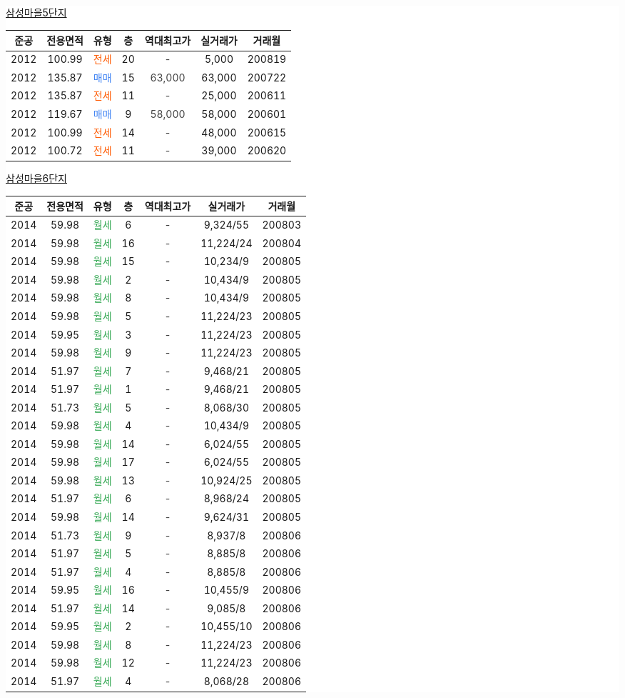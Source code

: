 [삼성마을5단지](https://search.naver.com/search.naver?query=%EA%B2%BD%EA%B8%B0%EB%8F%84+%EA%B5%B0%ED%8F%AC%EC%8B%9C+%EB%B6%80%EA%B3%A1%EB%8F%99+%EC%82%BC%EC%84%B1%EB%A7%88%EC%9D%845%EB%8B%A8%EC%A7%80)

|준공|전용면적|유형|층|역대최고가|실거래가|거래월|
|:---:|:---:|:---:|:---:|:---:|:---:|:---:|
|2012|100.99|<span style="color:#ff5a00">전세</span>|20|<span style="color:#444444">-</span>|5,000|200819|
|2012|135.87|<span style="color:#4285f3">매매</span>|15|<span style="color:#444444">63,000</span>|63,000|200722|
|2012|135.87|<span style="color:#ff5a00">전세</span>|11|<span style="color:#444444">-</span>|25,000|200611|
|2012|119.67|<span style="color:#4285f3">매매</span>|9|<span style="color:#444444">58,000</span>|58,000|200601|
|2012|100.99|<span style="color:#ff5a00">전세</span>|14|<span style="color:#444444">-</span>|48,000|200615|
|2012|100.72|<span style="color:#ff5a00">전세</span>|11|<span style="color:#444444">-</span>|39,000|200620|

[삼성마을6단지](https://search.naver.com/search.naver?query=%EA%B2%BD%EA%B8%B0%EB%8F%84+%EA%B5%B0%ED%8F%AC%EC%8B%9C+%EB%B6%80%EA%B3%A1%EB%8F%99+%EC%82%BC%EC%84%B1%EB%A7%88%EC%9D%846%EB%8B%A8%EC%A7%80)

|준공|전용면적|유형|층|역대최고가|실거래가|거래월|
|:---:|:---:|:---:|:---:|:---:|:---:|:---:|
|2014|59.98|<span style="color:#34a853">월세</span>|6|<span style="color:#444444">-</span>|9,324/55|200803|
|2014|59.98|<span style="color:#34a853">월세</span>|16|<span style="color:#444444">-</span>|11,224/24|200804|
|2014|59.98|<span style="color:#34a853">월세</span>|15|<span style="color:#444444">-</span>|10,234/9|200805|
|2014|59.98|<span style="color:#34a853">월세</span>|2|<span style="color:#444444">-</span>|10,434/9|200805|
|2014|59.98|<span style="color:#34a853">월세</span>|8|<span style="color:#444444">-</span>|10,434/9|200805|
|2014|59.98|<span style="color:#34a853">월세</span>|5|<span style="color:#444444">-</span>|11,224/23|200805|
|2014|59.95|<span style="color:#34a853">월세</span>|3|<span style="color:#444444">-</span>|11,224/23|200805|
|2014|59.98|<span style="color:#34a853">월세</span>|9|<span style="color:#444444">-</span>|11,224/23|200805|
|2014|51.97|<span style="color:#34a853">월세</span>|7|<span style="color:#444444">-</span>|9,468/21|200805|
|2014|51.97|<span style="color:#34a853">월세</span>|1|<span style="color:#444444">-</span>|9,468/21|200805|
|2014|51.73|<span style="color:#34a853">월세</span>|5|<span style="color:#444444">-</span>|8,068/30|200805|
|2014|59.98|<span style="color:#34a853">월세</span>|4|<span style="color:#444444">-</span>|10,434/9|200805|
|2014|59.98|<span style="color:#34a853">월세</span>|14|<span style="color:#444444">-</span>|6,024/55|200805|
|2014|59.98|<span style="color:#34a853">월세</span>|17|<span style="color:#444444">-</span>|6,024/55|200805|
|2014|59.98|<span style="color:#34a853">월세</span>|13|<span style="color:#444444">-</span>|10,924/25|200805|
|2014|51.97|<span style="color:#34a853">월세</span>|6|<span style="color:#444444">-</span>|8,968/24|200805|
|2014|59.98|<span style="color:#34a853">월세</span>|14|<span style="color:#444444">-</span>|9,624/31|200805|
|2014|51.73|<span style="color:#34a853">월세</span>|9|<span style="color:#444444">-</span>|8,937/8|200806|
|2014|51.97|<span style="color:#34a853">월세</span>|5|<span style="color:#444444">-</span>|8,885/8|200806|
|2014|51.97|<span style="color:#34a853">월세</span>|4|<span style="color:#444444">-</span>|8,885/8|200806|
|2014|59.95|<span style="color:#34a853">월세</span>|16|<span style="color:#444444">-</span>|10,455/9|200806|
|2014|51.97|<span style="color:#34a853">월세</span>|14|<span style="color:#444444">-</span>|9,085/8|200806|
|2014|59.95|<span style="color:#34a853">월세</span>|2|<span style="color:#444444">-</span>|10,455/10|200806|
|2014|59.98|<span style="color:#34a853">월세</span>|8|<span style="color:#444444">-</span>|11,224/23|200806|
|2014|59.98|<span style="color:#34a853">월세</span>|12|<span style="color:#444444">-</span>|11,224/23|200806|
|2014|51.97|<span style="color:#34a853">월세</span>|4|<span style="color:#444444">-</span>|8,068/28|200806|